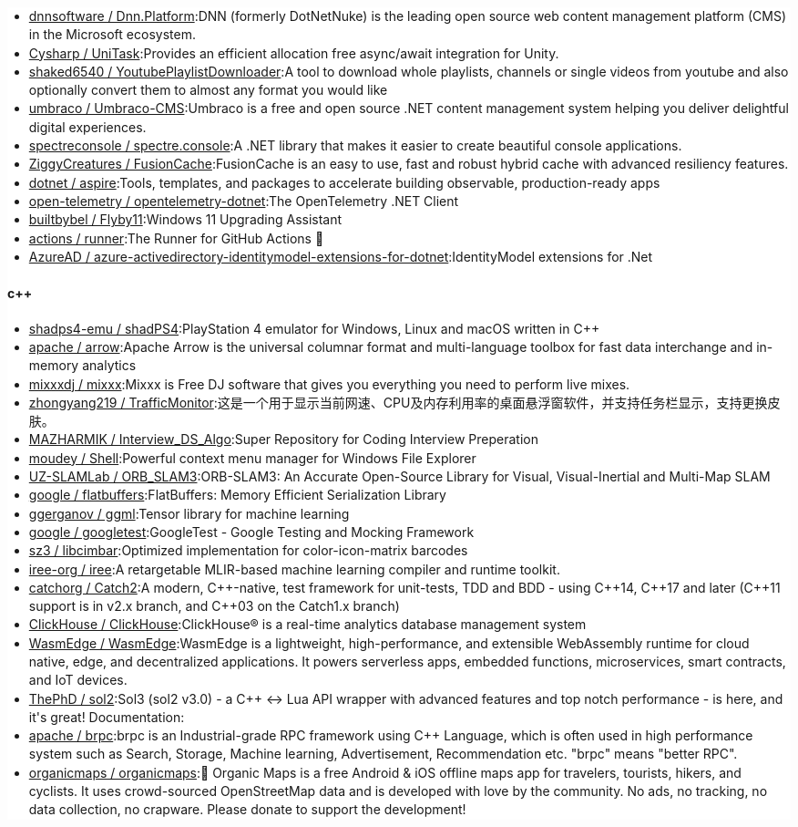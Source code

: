 * [dnnsoftware / Dnn.Platform](https://github.com/dnnsoftware/Dnn.Platform):DNN (formerly DotNetNuke) is the leading open source web content management platform (CMS) in the Microsoft ecosystem.
* [Cysharp / UniTask](https://github.com/Cysharp/UniTask):Provides an efficient allocation free async/await integration for Unity.
* [shaked6540 / YoutubePlaylistDownloader](https://github.com/shaked6540/YoutubePlaylistDownloader):A tool to download whole playlists, channels or single videos from youtube and also optionally convert them to almost any format you would like
* [umbraco / Umbraco-CMS](https://github.com/umbraco/Umbraco-CMS):Umbraco is a free and open source .NET content management system helping you deliver delightful digital experiences.
* [spectreconsole / spectre.console](https://github.com/spectreconsole/spectre.console):A .NET library that makes it easier to create beautiful console applications.
* [ZiggyCreatures / FusionCache](https://github.com/ZiggyCreatures/FusionCache):FusionCache is an easy to use, fast and robust hybrid cache with advanced resiliency features.
* [dotnet / aspire](https://github.com/dotnet/aspire):Tools, templates, and packages to accelerate building observable, production-ready apps
* [open-telemetry / opentelemetry-dotnet](https://github.com/open-telemetry/opentelemetry-dotnet):The OpenTelemetry .NET Client
* [builtbybel / Flyby11](https://github.com/builtbybel/Flyby11):Windows 11 Upgrading Assistant
* [actions / runner](https://github.com/actions/runner):The Runner for GitHub Actions 🚀
* [AzureAD / azure-activedirectory-identitymodel-extensions-for-dotnet](https://github.com/AzureAD/azure-activedirectory-identitymodel-extensions-for-dotnet):IdentityModel extensions for .Net

#### c++
* [shadps4-emu / shadPS4](https://github.com/shadps4-emu/shadPS4):PlayStation 4 emulator for Windows, Linux and macOS written in C++
* [apache / arrow](https://github.com/apache/arrow):Apache Arrow is the universal columnar format and multi-language toolbox for fast data interchange and in-memory analytics
* [mixxxdj / mixxx](https://github.com/mixxxdj/mixxx):Mixxx is Free DJ software that gives you everything you need to perform live mixes.
* [zhongyang219 / TrafficMonitor](https://github.com/zhongyang219/TrafficMonitor):这是一个用于显示当前网速、CPU及内存利用率的桌面悬浮窗软件，并支持任务栏显示，支持更换皮肤。
* [MAZHARMIK / Interview_DS_Algo](https://github.com/MAZHARMIK/Interview_DS_Algo):Super Repository for Coding Interview Preperation
* [moudey / Shell](https://github.com/moudey/Shell):Powerful context menu manager for Windows File Explorer
* [UZ-SLAMLab / ORB_SLAM3](https://github.com/UZ-SLAMLab/ORB_SLAM3):ORB-SLAM3: An Accurate Open-Source Library for Visual, Visual-Inertial and Multi-Map SLAM
* [google / flatbuffers](https://github.com/google/flatbuffers):FlatBuffers: Memory Efficient Serialization Library
* [ggerganov / ggml](https://github.com/ggerganov/ggml):Tensor library for machine learning
* [google / googletest](https://github.com/google/googletest):GoogleTest - Google Testing and Mocking Framework
* [sz3 / libcimbar](https://github.com/sz3/libcimbar):Optimized implementation for color-icon-matrix barcodes
* [iree-org / iree](https://github.com/iree-org/iree):A retargetable MLIR-based machine learning compiler and runtime toolkit.
* [catchorg / Catch2](https://github.com/catchorg/Catch2):A modern, C++-native, test framework for unit-tests, TDD and BDD - using C++14, C++17 and later (C++11 support is in v2.x branch, and C++03 on the Catch1.x branch)
* [ClickHouse / ClickHouse](https://github.com/ClickHouse/ClickHouse):ClickHouse® is a real-time analytics database management system
* [WasmEdge / WasmEdge](https://github.com/WasmEdge/WasmEdge):WasmEdge is a lightweight, high-performance, and extensible WebAssembly runtime for cloud native, edge, and decentralized applications. It powers serverless apps, embedded functions, microservices, smart contracts, and IoT devices.
* [ThePhD / sol2](https://github.com/ThePhD/sol2):Sol3 (sol2 v3.0) - a C++ <-> Lua API wrapper with advanced features and top notch performance - is here, and it's great! Documentation:
* [apache / brpc](https://github.com/apache/brpc):brpc is an Industrial-grade RPC framework using C++ Language, which is often used in high performance system such as Search, Storage, Machine learning, Advertisement, Recommendation etc. "brpc" means "better RPC".
* [organicmaps / organicmaps](https://github.com/organicmaps/organicmaps):🍃 Organic Maps is a free Android & iOS offline maps app for travelers, tourists, hikers, and cyclists. It uses crowd-sourced OpenStreetMap data and is developed with love by the community. No ads, no tracking, no data collection, no crapware. Please donate to support the development!
